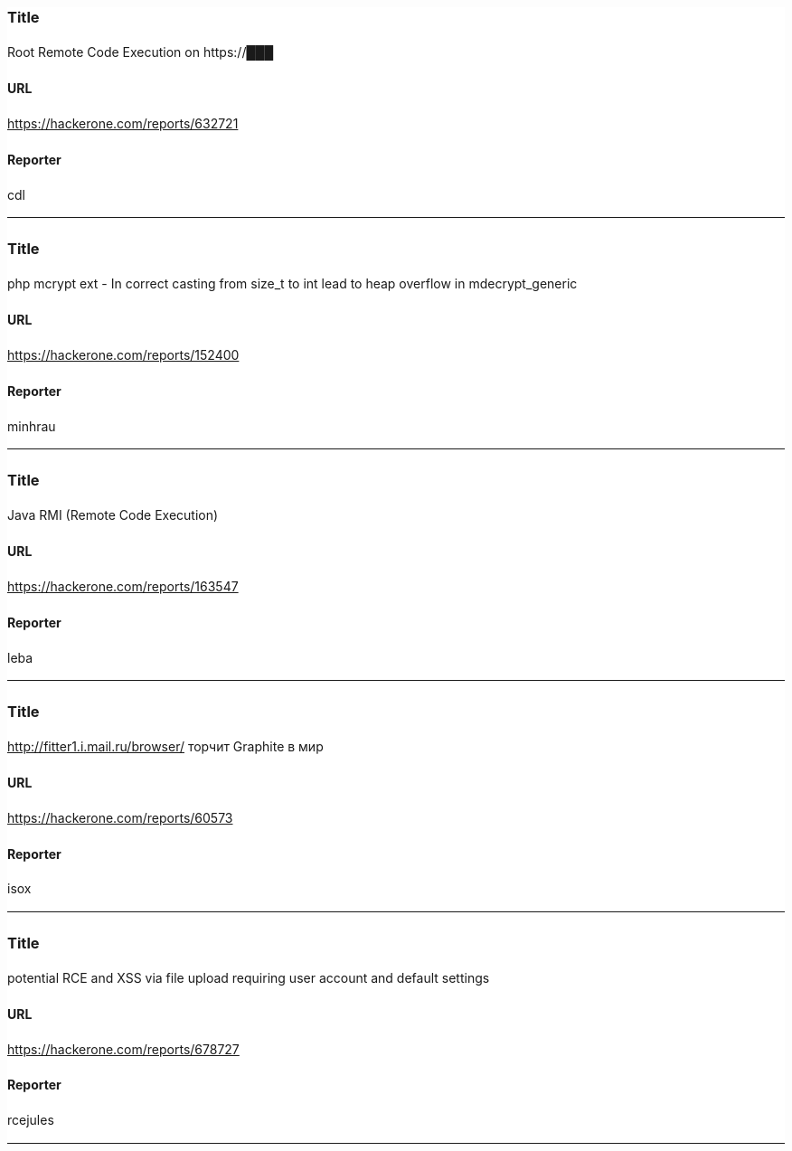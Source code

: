 ### Title
Root Remote Code Execution on https://███
#### URL 
https://hackerone.com/reports/632721
#### Reporter 
cdl

---


### Title
php mcrypt ext - In correct casting from size_t to int lead to heap overflow in mdecrypt_generic
#### URL 
https://hackerone.com/reports/152400
#### Reporter 
minhrau

---


### Title
Java RMI (Remote Code Execution)
#### URL 
https://hackerone.com/reports/163547
#### Reporter 
leba

---


### Title
http://fitter1.i.mail.ru/browser/ торчит Graphite в мир
#### URL 
https://hackerone.com/reports/60573
#### Reporter 
isox

---


### Title
potential RCE and XSS via file upload requiring user account and default settings
#### URL 
https://hackerone.com/reports/678727
#### Reporter 
rcejules

---
